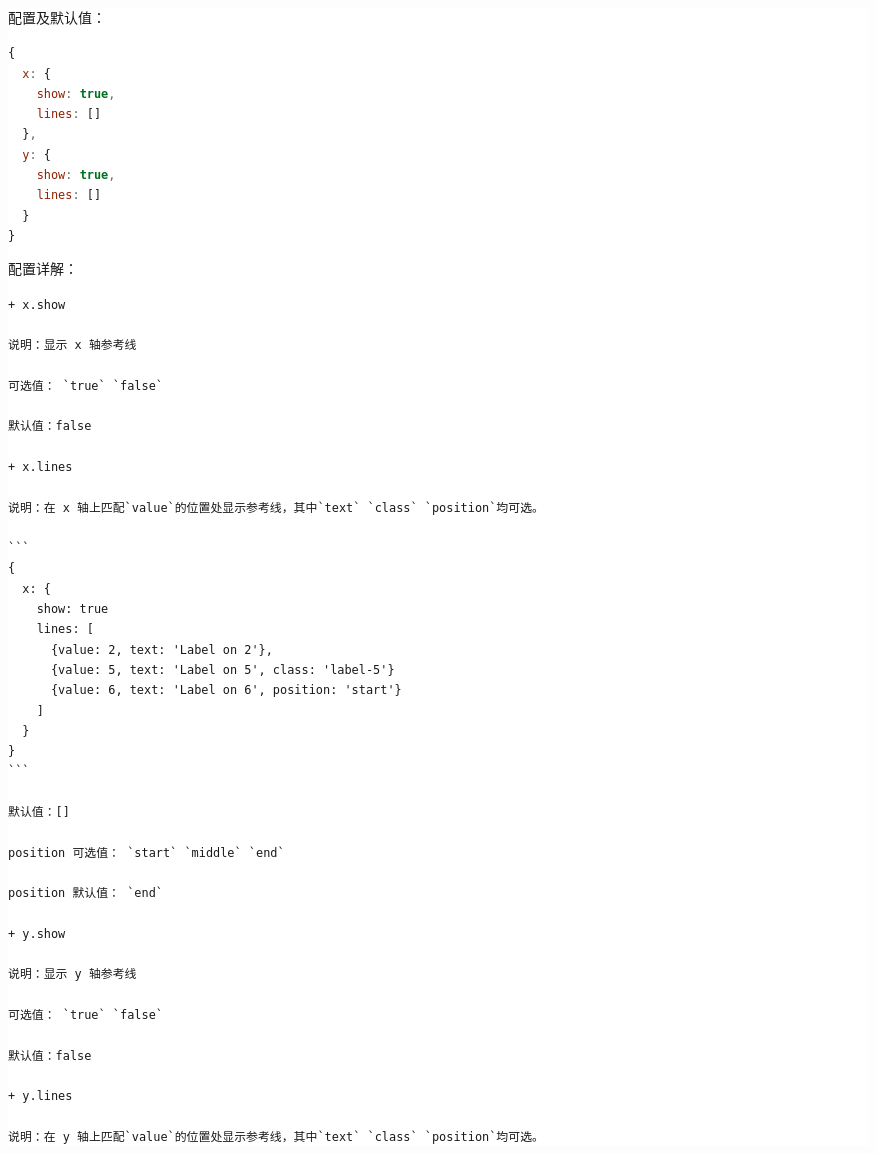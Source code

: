   配置及默认值：

  ```js
  {
    x: {
      show: true,
      lines: []
    },
    y: {
      show: true,
      lines: []
    }
  }

  ```

  配置详解：

    + x.show

    说明：显示 x 轴参考线

    可选值： `true` `false`

    默认值：false

    + x.lines

    说明：在 x 轴上匹配`value`的位置处显示参考线，其中`text` `class` `position`均可选。

    ```
    {
      x: {
        show: true
        lines: [
          {value: 2, text: 'Label on 2'},
          {value: 5, text: 'Label on 5', class: 'label-5'}
          {value: 6, text: 'Label on 6', position: 'start'}
        ]
      }
    }
    ```

    默认值：[]

    position 可选值： `start` `middle` `end`

    position 默认值： `end`

    + y.show

    说明：显示 y 轴参考线

    可选值： `true` `false`

    默认值：false

    + y.lines

    说明：在 y 轴上匹配`value`的位置处显示参考线，其中`text` `class` `position`均可选。
